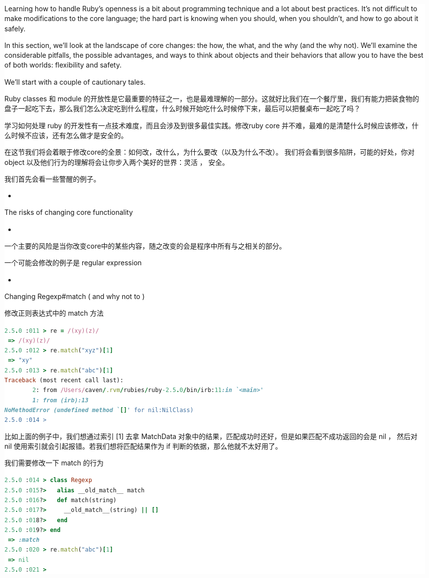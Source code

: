 Learning how to handle Ruby’s openness is a bit about programming technique and a lot about best practices. It’s not difficult to make modifications to the core language; the hard part is knowing when you should, when you shouldn’t, and how to go about it safely.

In this section, we’ll look at the landscape of core changes: the how, the what, and the why (and the why not). We’ll examine the considerable pitfalls, the possible advantages, and ways to think about objects and their behaviors that allow you to have the best of both worlds: flexibility and safety.

We’ll start with a couple of cautionary tales.

Ruby classes 和 module 的开放性是它最重要的特征之一，也是最难理解的一部分。这就好比我们在一个餐厅里，我们有能力把装食物的盘子一起吃下去，那么我们怎么决定吃到什么程度，什么时候开始吃什么时候停下来，最后可以把餐桌布一起吃了吗？

学习如何处理 ruby 的开发性有一点技术难度，而且会涉及到很多最佳实践。修改ruby core 并不难，最难的是清楚什么时候应该修改，什么时候不应该，还有怎么做才是安全的。

在这节我们将会着眼于修改core的全景：如何改，改什么，为什么要改（以及为什么不改）。 我们将会看到很多陷阱，可能的好处，你对 object 以及他们行为的理解将会让你步入两个美好的世界：灵活 ， 安全。

我们首先会看一些警醒的例子。

-

The risks of changing core functionality

-


一个主要的风险是当你改变core中的某些内容，随之改变的会是程序中所有与之相关的部分。

一个可能会修改的例子是 regular expression

-

Changing Regexp#match ( and why not to )

修改正则表达式中的 match 方法

```ruby
2.5.0 :011 > re = /(xy)(z)/
 => /(xy)(z)/
2.5.0 :012 > re.match("xyz")[1]
 => "xy"
2.5.0 :013 > re.match("abc")[1]
Traceback (most recent call last):
        2: from /Users/caven/.rvm/rubies/ruby-2.5.0/bin/irb:11:in `<main>'
        1: from (irb):13
NoMethodError (undefined method `[]' for nil:NilClass)
2.5.0 :014 >
```

比如上面的例子中，我们想通过索引 [1] 去拿 MatchData 对象中的结果，匹配成功时还好，但是如果匹配不成功返回的会是 nil ， 然后对 nil 使用索引就会引起报错。若我们想将匹配结果作为 if 判断的依据，那么他就不太好用了。

我们需要修改一下 match 的行为

```ruby
2.5.0 :014 > class Regexp
2.5.0 :015?>   alias __old_match__ match
2.5.0 :016?>   def match(string)
2.5.0 :017?>     __old_match__(string) || []
2.5.0 :018?>   end
2.5.0 :019?> end
 => :match
2.5.0 :020 > re.match("abc")[1]
 => nil
2.5.0 :021 >
```
